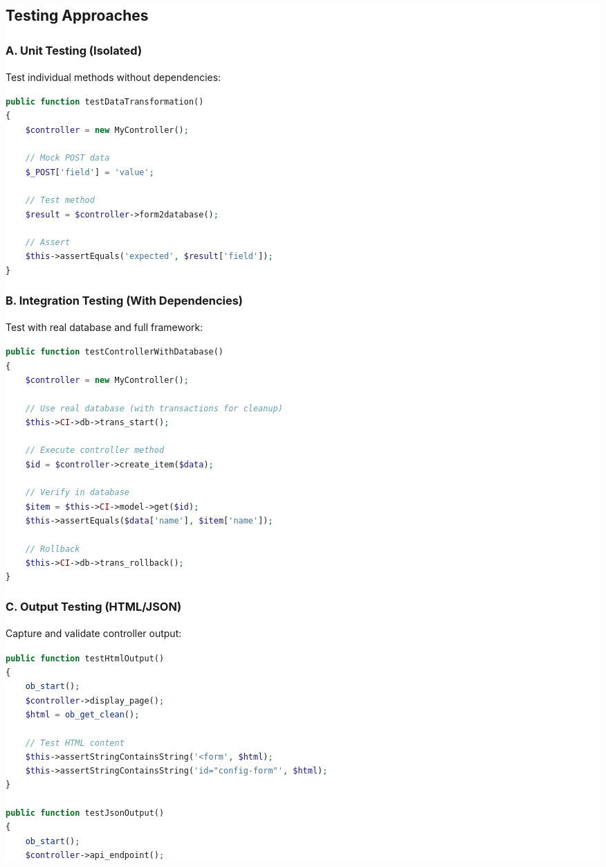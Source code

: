 
## Testing Approaches

### A. Unit Testing (Isolated)
Test individual methods without dependencies:

```php
public function testDataTransformation()
{
    $controller = new MyController();

    // Mock POST data
    $_POST['field'] = 'value';

    // Test method
    $result = $controller->form2database();

    // Assert
    $this->assertEquals('expected', $result['field']);
}
```

### B. Integration Testing (With Dependencies)
Test with real database and full framework:

```php
public function testControllerWithDatabase()
{
    $controller = new MyController();

    // Use real database (with transactions for cleanup)
    $this->CI->db->trans_start();

    // Execute controller method
    $id = $controller->create_item($data);

    // Verify in database
    $item = $this->CI->model->get($id);
    $this->assertEquals($data['name'], $item['name']);

    // Rollback
    $this->CI->db->trans_rollback();
}
```

### C. Output Testing (HTML/JSON)
Capture and validate controller output:

```php
public function testHtmlOutput()
{
    ob_start();
    $controller->display_page();
    $html = ob_get_clean();

    // Test HTML content
    $this->assertStringContainsString('<form', $html);
    $this->assertStringContainsString('id="config-form"', $html);
}

public function testJsonOutput()
{
    ob_start();
    $controller->api_endpoint();
```
